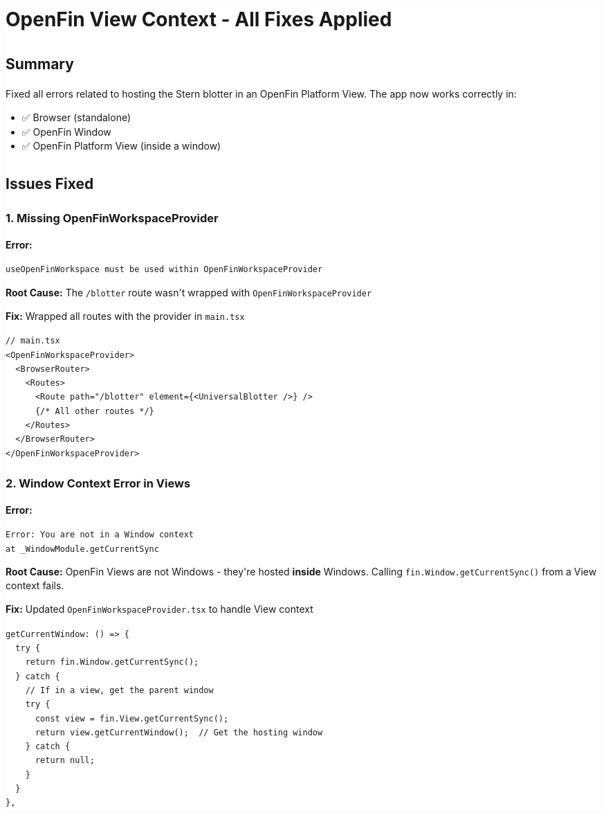 # OpenFin View Context - All Fixes Applied

## Summary

Fixed all errors related to hosting the Stern blotter in an OpenFin Platform View. The app now works correctly in:
- ✅ Browser (standalone)
- ✅ OpenFin Window
- ✅ OpenFin Platform View (inside a window)

## Issues Fixed

### 1. Missing OpenFinWorkspaceProvider

**Error:**
```
useOpenFinWorkspace must be used within OpenFinWorkspaceProvider
```

**Root Cause:** The `/blotter` route wasn't wrapped with `OpenFinWorkspaceProvider`

**Fix:** Wrapped all routes with the provider in `main.tsx`

```tsx
// main.tsx
<OpenFinWorkspaceProvider>
  <BrowserRouter>
    <Routes>
      <Route path="/blotter" element={<UniversalBlotter />} />
      {/* All other routes */}
    </Routes>
  </BrowserRouter>
</OpenFinWorkspaceProvider>
```

### 2. Window Context Error in Views

**Error:**
```
Error: You are not in a Window context
at _WindowModule.getCurrentSync
```

**Root Cause:** OpenFin Views are not Windows - they're hosted **inside** Windows. Calling `fin.Window.getCurrentSync()` from a View context fails.

**Fix:** Updated `OpenFinWorkspaceProvider.tsx` to handle View context

```tsx
getCurrentWindow: () => {
  try {
    return fin.Window.getCurrentSync();
  } catch {
    // If in a view, get the parent window
    try {
      const view = fin.View.getCurrentSync();
      return view.getCurrentWindow();  // Get the hosting window
    } catch {
      return null;
    }
  }
},
```
